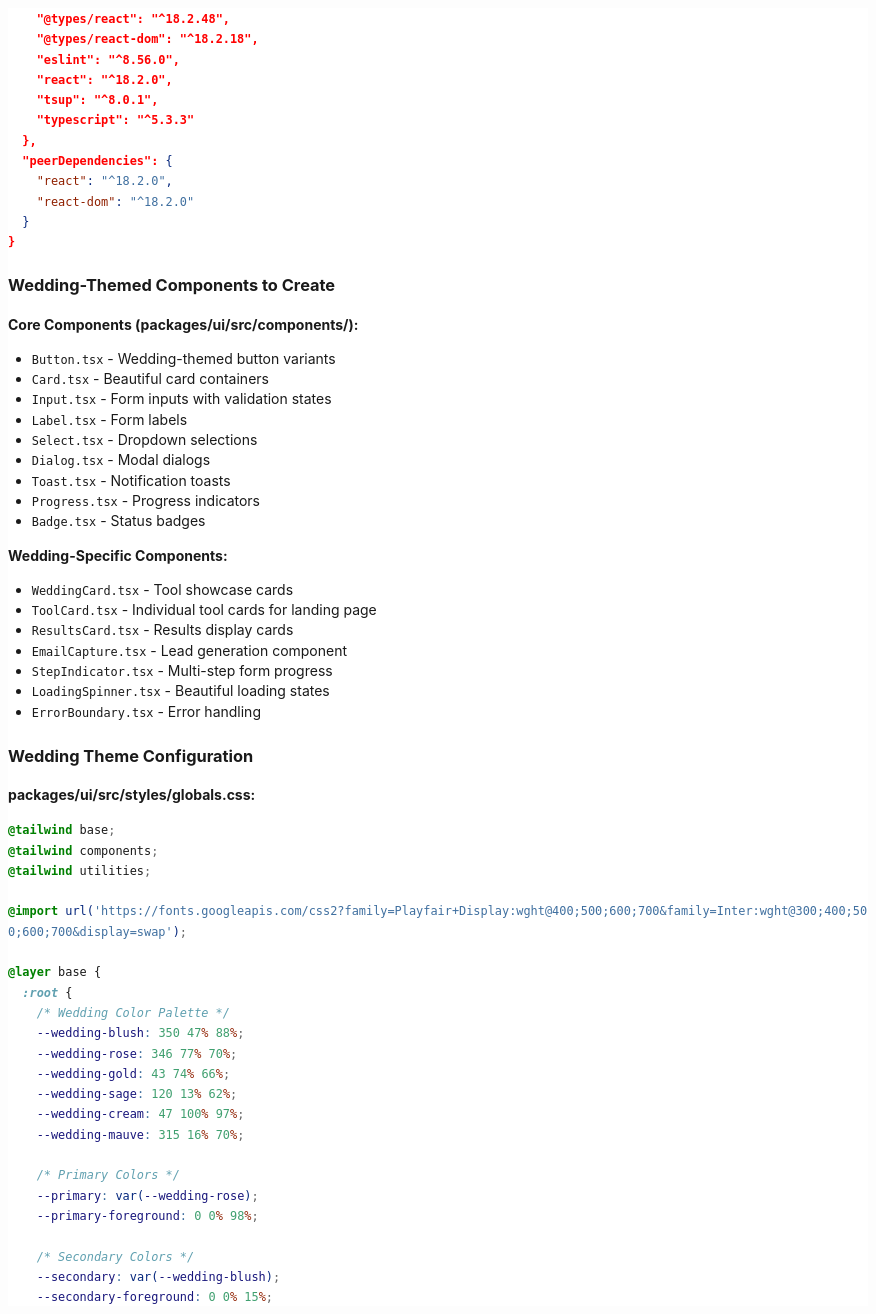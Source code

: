 ```json
    "@types/react": "^18.2.48",
    "@types/react-dom": "^18.2.18",
    "eslint": "^8.56.0",
    "react": "^18.2.0",
    "tsup": "^8.0.1",
    "typescript": "^5.3.3"
  },
  "peerDependencies": {
    "react": "^18.2.0",
    "react-dom": "^18.2.0"
  }
}
```

### Wedding-Themed Components to Create

**Core Components (packages/ui/src/components/):**
- `Button.tsx` - Wedding-themed button variants
- `Card.tsx` - Beautiful card containers
- `Input.tsx` - Form inputs with validation states
- `Label.tsx` - Form labels
- `Select.tsx` - Dropdown selections
- `Dialog.tsx` - Modal dialogs
- `Toast.tsx` - Notification toasts
- `Progress.tsx` - Progress indicators
- `Badge.tsx` - Status badges

**Wedding-Specific Components:**
- `WeddingCard.tsx` - Tool showcase cards
- `ToolCard.tsx` - Individual tool cards for landing page
- `ResultsCard.tsx` - Results display cards
- `EmailCapture.tsx` - Lead generation component
- `StepIndicator.tsx` - Multi-step form progress
- `LoadingSpinner.tsx` - Beautiful loading states
- `ErrorBoundary.tsx` - Error handling

### Wedding Theme Configuration

**packages/ui/src/styles/globals.css:**
```css
@tailwind base;
@tailwind components;
@tailwind utilities;

@import url('https://fonts.googleapis.com/css2?family=Playfair+Display:wght@400;500;600;700&family=Inter:wght@300;400;500;600;700&display=swap');

@layer base {
  :root {
    /* Wedding Color Palette */
    --wedding-blush: 350 47% 88%;
    --wedding-rose: 346 77% 70%;
    --wedding-gold: 43 74% 66%;
    --wedding-sage: 120 13% 62%;
    --wedding-cream: 47 100% 97%;
    --wedding-mauve: 315 16% 70%;
    
    /* Primary Colors */
    --primary: var(--wedding-rose);
    --primary-foreground: 0 0% 98%;
    
    /* Secondary Colors */
    --secondary: var(--wedding-blush);
    --secondary-foreground: 0 0% 15%;
```
